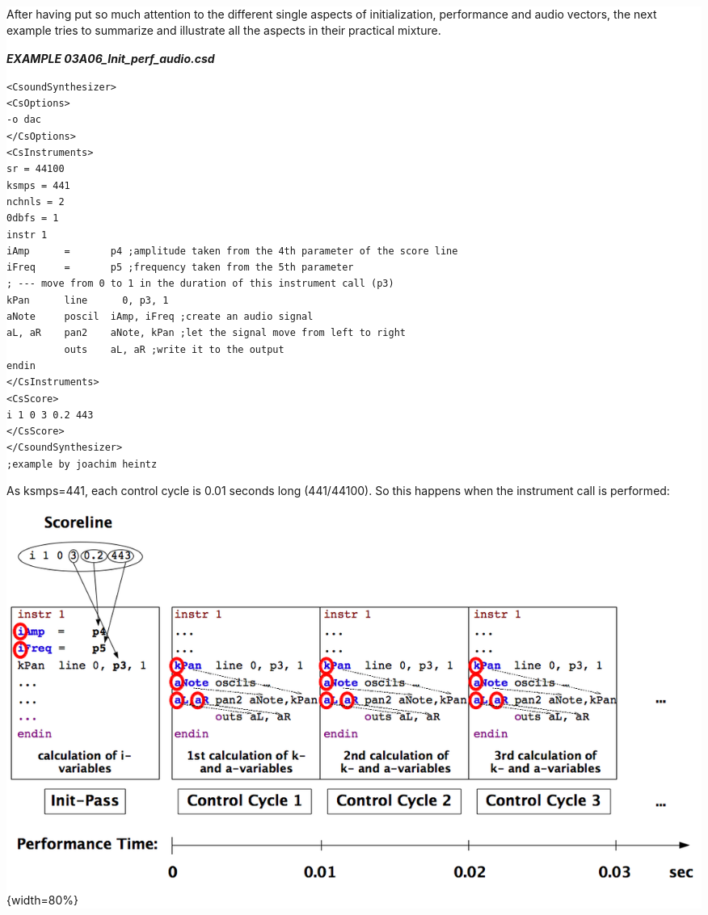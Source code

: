 After having put so much attention to the different single aspects of
initialization, performance and audio vectors, the next example tries to
summarize and illustrate all the aspects in their practical mixture.



   ***EXAMPLE 03A06\_Init\_perf\_audio.csd***

~~~Csound
<CsoundSynthesizer>
<CsOptions>
-o dac
</CsOptions>
<CsInstruments>
sr = 44100
ksmps = 441
nchnls = 2
0dbfs = 1
instr 1
iAmp      =       p4 ;amplitude taken from the 4th parameter of the score line
iFreq     =       p5 ;frequency taken from the 5th parameter
; --- move from 0 to 1 in the duration of this instrument call (p3)
kPan      line      0, p3, 1
aNote     poscil  iAmp, iFreq ;create an audio signal
aL, aR    pan2    aNote, kPan ;let the signal move from left to right
          outs    aL, aR ;write it to the output
endin
</CsInstruments>
<CsScore>
i 1 0 3 0.2 443
</CsScore>
</CsoundSynthesizer>
;example by joachim heintz
~~~

As ksmps=441, each control cycle is 0.01 seconds long (441/44100). So
this happens when the instrument call is performed:

![](../resources/images/03-a-initandperfpass3.png){width=80%}
